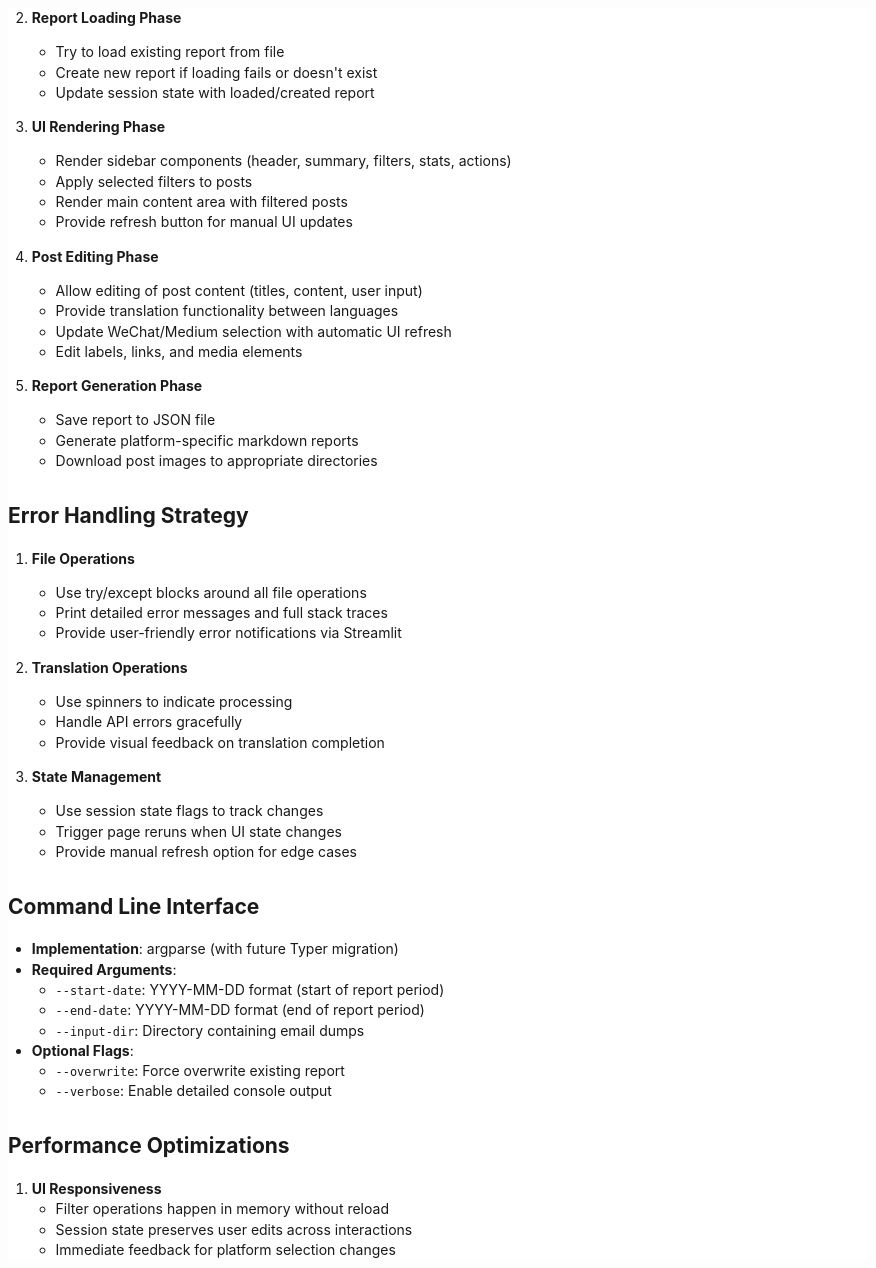 2. **Report Loading Phase**
   - Try to load existing report from file
   - Create new report if loading fails or doesn't exist
   - Update session state with loaded/created report

3. **UI Rendering Phase**
   - Render sidebar components (header, summary, filters, stats, actions)
   - Apply selected filters to posts
   - Render main content area with filtered posts
   - Provide refresh button for manual UI updates

4. **Post Editing Phase**
   - Allow editing of post content (titles, content, user input)
   - Provide translation functionality between languages
   - Update WeChat/Medium selection with automatic UI refresh
   - Edit labels, links, and media elements

5. **Report Generation Phase**
   - Save report to JSON file
   - Generate platform-specific markdown reports
   - Download post images to appropriate directories

## Error Handling Strategy

1. **File Operations**
   - Use try/except blocks around all file operations
   - Print detailed error messages and full stack traces
   - Provide user-friendly error notifications via Streamlit

2. **Translation Operations**
   - Use spinners to indicate processing
   - Handle API errors gracefully
   - Provide visual feedback on translation completion

3. **State Management**
   - Use session state flags to track changes
   - Trigger page reruns when UI state changes
   - Provide manual refresh option for edge cases

## Command Line Interface

- **Implementation**: argparse (with future Typer migration)
- **Required Arguments**:
  - `--start-date`: YYYY-MM-DD format (start of report period)
  - `--end-date`: YYYY-MM-DD format (end of report period)
  - `--input-dir`: Directory containing email dumps
- **Optional Flags**:
  - `--overwrite`: Force overwrite existing report
  - `--verbose`: Enable detailed console output

## Performance Optimizations

1. **UI Responsiveness**
   - Filter operations happen in memory without reload
   - Session state preserves user edits across interactions
   - Immediate feedback for platform selection changes
